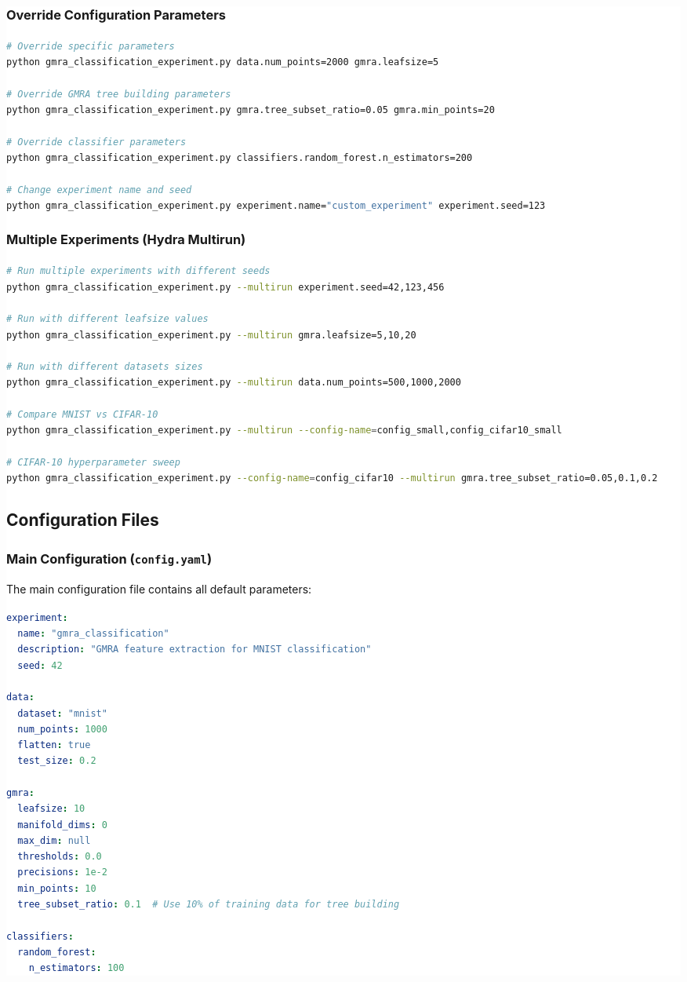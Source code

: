 ### Override Configuration Parameters
```bash
# Override specific parameters
python gmra_classification_experiment.py data.num_points=2000 gmra.leafsize=5

# Override GMRA tree building parameters
python gmra_classification_experiment.py gmra.tree_subset_ratio=0.05 gmra.min_points=20

# Override classifier parameters
python gmra_classification_experiment.py classifiers.random_forest.n_estimators=200

# Change experiment name and seed
python gmra_classification_experiment.py experiment.name="custom_experiment" experiment.seed=123
```

### Multiple Experiments (Hydra Multirun)
```bash
# Run multiple experiments with different seeds
python gmra_classification_experiment.py --multirun experiment.seed=42,123,456

# Run with different leafsize values
python gmra_classification_experiment.py --multirun gmra.leafsize=5,10,20

# Run with different datasets sizes
python gmra_classification_experiment.py --multirun data.num_points=500,1000,2000

# Compare MNIST vs CIFAR-10
python gmra_classification_experiment.py --multirun --config-name=config_small,config_cifar10_small

# CIFAR-10 hyperparameter sweep
python gmra_classification_experiment.py --config-name=config_cifar10 --multirun gmra.tree_subset_ratio=0.05,0.1,0.2
```

## Configuration Files

### Main Configuration (`config.yaml`)
The main configuration file contains all default parameters:

```yaml
experiment:
  name: "gmra_classification"
  description: "GMRA feature extraction for MNIST classification"
  seed: 42

data:
  dataset: "mnist"
  num_points: 1000
  flatten: true
  test_size: 0.2

gmra:
  leafsize: 10
  manifold_dims: 0
  max_dim: null
  thresholds: 0.0
  precisions: 1e-2
  min_points: 10
  tree_subset_ratio: 0.1  # Use 10% of training data for tree building

classifiers:
  random_forest:
    n_estimators: 100
```